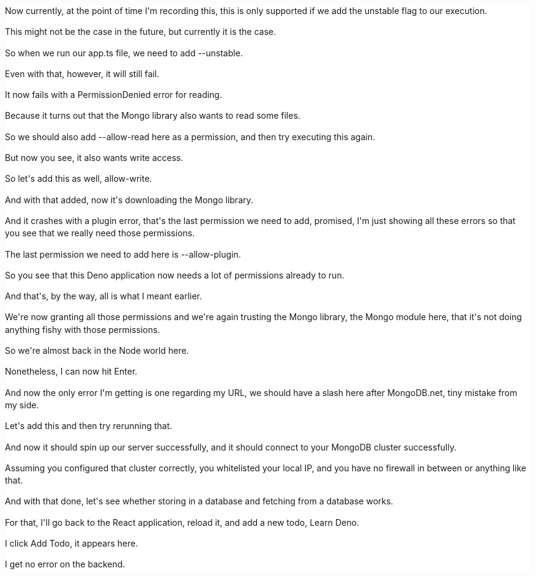 Now currently, at the point of time I'm recording this, this is only supported
if we add the unstable flag to our execution. 

This might not be the case in the future, but currently it is the case. 

So when we run our app.ts file, we need to add --unstable. 

Even with that, however, it will still fail. 

It now fails with a PermissionDenied error for reading. 

Because it turns out that the Mongo library also wants to read some files. 

So we should also add --allow-read here as a permission, and then try executing
this again. 

But now you see, it also wants write access. 

So let's add this as well, allow-write. 

And with that added, now it's downloading the Mongo library. 

And it crashes with a plugin error, that's the last permission we need to add,
promised, I'm just showing all these errors so that you see that we really need
those permissions. 

The last permission we need to add here is --allow-plugin. 

So you see that this Deno application now needs a lot of permissions already to
run. 

And that's, by the way, all is what I meant earlier. 

We're now granting all those permissions and we're again trusting the Mongo
library, the Mongo module here, that it's not doing anything fishy with those
permissions. 

So we're almost back in the Node world here. 

Nonetheless, I can now hit Enter. 

And now the only error I'm getting is one regarding my URL, we should have a
slash here after MongoDB.net, tiny mistake from my side. 

Let's add this and then try rerunning that. 

And now it should spin up our server successfully, and it should connect to your
MongoDB cluster successfully. 

Assuming you configured that cluster correctly, you whitelisted your local IP,
and you have no firewall in between or anything like that. 

And with that done, let's see whether storing in a database and fetching from a
database works. 

For that, I'll go back to the React application, reload it, and add a new todo,
Learn Deno. 

I click Add Todo, it appears here. 

I get no error on the backend. 
